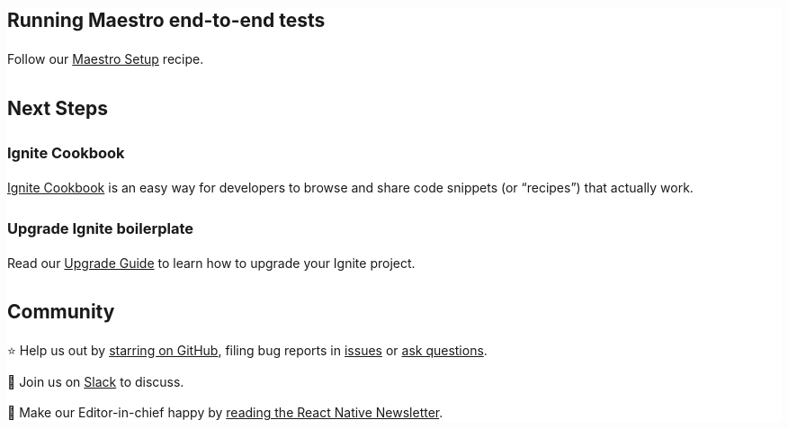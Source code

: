 ## Running Maestro end-to-end tests

Follow our [Maestro Setup](https://ignitecookbook.com/docs/recipes/MaestroSetup) recipe.

## Next Steps

### Ignite Cookbook

[Ignite Cookbook](https://ignitecookbook.com/) is an easy way for developers to browse and share code snippets (or “recipes”) that actually work.

### Upgrade Ignite boilerplate

Read our [Upgrade Guide](https://ignitecookbook.com/docs/recipes/UpdatingIgnite) to learn how to upgrade your Ignite project.

## Community

⭐️ Help us out by [starring on GitHub](https://github.com/infinitered/ignite), filing bug reports in [issues](https://github.com/infinitered/ignite/issues) or [ask questions](https://github.com/infinitered/ignite/discussions).

💬 Join us on [Slack](https://join.slack.com/t/infiniteredcommunity/shared_invite/zt-1f137np4h-zPTq_CbaRFUOR_glUFs2UA) to discuss.

📰 Make our Editor-in-chief happy by [reading the React Native Newsletter](https://reactnativenewsletter.com/).
